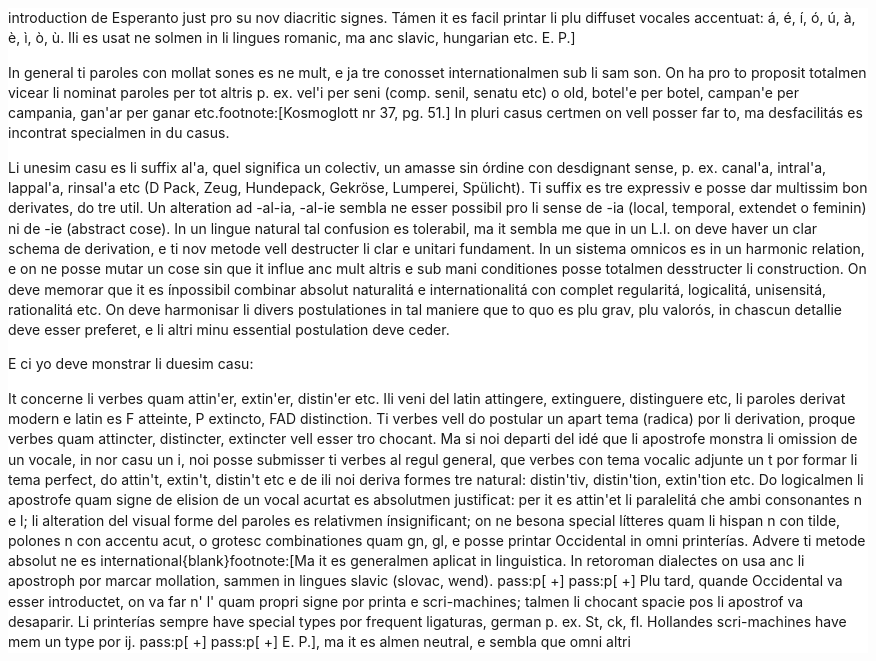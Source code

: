 introduction de Esperanto just pro su nov diacritic signes. Támen it
es facil printar li plu diffuset vocales accentuat: á, é, í, ó, ú, à,
è, ì, ò, ù. Ili es usat ne solmen in li lingues romanic, ma anc
slavic, hungarian etc. E. P.]

In general ti paroles con mollat sones es ne mult, e ja tre conosset
internationalmen sub li sam son. On ha pro to proposit totalmen vicear
li nominat paroles per tot altris p. ex. vel'i per seni (comp. senil,
senatu etc) o old, botel'e per botel, campan'e per campania, gan'ar per
ganar etc.footnote:[Kosmoglott nr 37, pg. 51.] In pluri casus certmen
on vell posser far to, ma desfacilitás es incontrat specialmen in du
casus.

Li unesim casu es li suffix al'a, quel significa un colectiv, un amasse
sin órdine con desdignant sense, p. ex. canal'a, intral'a, lappal'a,
rinsal'a etc (D Pack, Zeug, Hundepack, Gekröse, Lumperei, Spülicht). Ti
suffix es tre expressiv e posse dar multissim bon derivates, do tre
util. Un alteration ad -al-ia, -al-ie sembla ne esser possibil pro li
sense de -ia (local, temporal, extendet o feminin) ni de -ie
(abstract cose). In un lingue natural tal confusion es tolerabil, ma it
sembla me que in un L.I. on deve haver un clar schema de derivation, e
ti nov metode vell destructer li clar e unitari fundament. In un sistema
omnicos es in un harmonic relation, e on ne posse mutar un cose sin que
it influe anc mult altris e sub mani conditiones posse totalmen
desstructer li construction. On deve memorar que it es ínpossibil
combinar absolut naturalitá e internationalitá con complet regularitá,
logicalitá, unisensitá, rationalitá etc. On deve harmonisar li divers
postulationes in tal maniere que to quo es plu grav, plu valorós, in
chascun detallie deve esser preferet, e li altri minu essential
postulation deve ceder.

E ci yo deve monstrar li duesim casu:




It concerne li verbes quam attin'er, extin'er, distin'er etc. Ili veni
del latin attingere, extinguere, distinguere etc, li paroles derivat
modern e latin es F atteinte, P extincto, FAD distinction. Ti verbes
vell do postular un apart tema (radica) por li derivation, proque verbes
quam attincter, distincter, extincter vell esser tro chocant. Ma si noi
departi del idé que li apostrofe monstra li omission de un vocale, in
nor casu un i, noi posse submisser ti verbes al regul general, que
verbes con tema vocalic adjunte un t por formar li tema perfect, do
attin't, extin't, distin't etc e de ili noi deriva formes tre natural:
distin'tiv, distin'tion, extin'tion etc. Do logicalmen li apostrofe quam
signe de elision de un vocal acurtat es absolutmen justificat: per it es
attin'et li paralelitá che ambi consonantes n e l; li alteration del
visual forme del paroles es relativmen ínsignificant; on ne besona
special lítteres quam li hispan n con tilde, polones n con accentu acut,
o grotesc combinationes quam gn, gl, e posse printar Occidental in omni
printerías. Advere ti metode absolut ne es
international{blank}footnote:[Ma it es generalmen aplicat in linguistica.
In retoroman dialectes on
usa anc li apostroph por marcar mollation, sammen in lingues slavic
(slovac, wend).
pass:p[ +]
pass:p[ +]
Plu tard, quande Occidental va esser introductet, on va far n' l' quam
propri signe por printa e scri-machines; talmen li chocant spacie pos li
apostrof va desaparir. Li printerías sempre have special types por
frequent ligaturas, german p. ex. St, ck, fl. Hollandes scri-machines
have mem un type por ij.
pass:p[ +]
pass:p[ +]
E. P.],
ma it es almen neutral, e sembla que omni altri